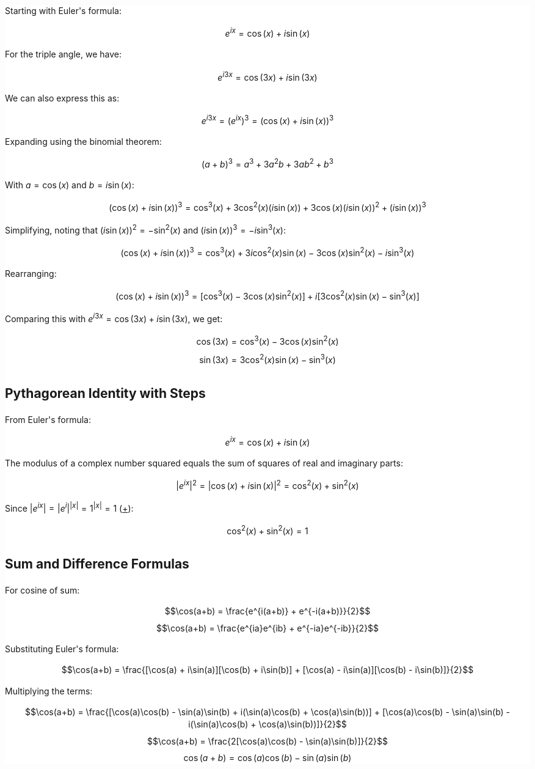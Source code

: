 Starting with Euler's formula:

$$e^{ix} = \cos(x) + i\sin(x)$$

For the triple angle, we have:

$$e^{i3x} = \cos(3x) + i\sin(3x)$$

We can also express this as:

$$e^{i3x} = (e^{ix})^3 = (\cos(x) + i\sin(x))^3$$

Expanding using the binomial theorem:

$$(a + b)^3 = a^3 + 3a^2b + 3ab^2 + b^3$$

With $a = \cos(x)$ and $b = i\sin(x)$:

$$(\cos(x) + i\sin(x))^3 = \cos^3(x) + 3\cos^2(x)(i\sin(x)) + 3\cos(x)(i\sin(x))^2 + (i\sin(x))^3$$

Simplifying, noting that $(i\sin(x))^2 = -\sin^2(x)$ and $(i\sin(x))^3 = -i\sin^3(x)$:

$$(\cos(x) + i\sin(x))^3 = \cos^3(x) + 3i\cos^2(x)\sin(x) - 3\cos(x)\sin^2(x) - i\sin^3(x)$$

Rearranging:

$$(\cos(x) + i\sin(x))^3 = [\cos^3(x) - 3\cos(x)\sin^2(x)] + i[3\cos^2(x)\sin(x) - \sin^3(x)]$$

Comparing this with $e^{i3x} = \cos(3x) + i\sin(3x)$, we get:

$$\cos(3x) = \cos^3(x) - 3\cos(x)\sin^2(x)$$ $$\sin(3x) = 3\cos^2(x)\sin(x) - \sin^3(x)$$
## Pythagorean Identity with Steps

From Euler's formula:

$$e^{ix} = \cos(x) + i\sin(x)$$

The modulus of a complex number squared equals the sum of squares of real and imaginary parts:

$$|e^{ix}|^2 = |\cos(x) + i\sin(x)|^2 = \cos^2(x) + \sin^2(x)$$

Since $|e^{ix}| = |e^i|^{|x|} = 1^{|x|} = 1$ ([+](https://math.stackexchange.com/questions/2279457/why-does-eix-1-when-x-is-a-real-number)):

$$\cos^2(x) + \sin^2(x) = 1$$

## Sum and Difference Formulas

For cosine of sum:

$$\cos(a+b) = \frac{e^{i(a+b)} + e^{-i(a+b)}}{2}$$ $$\cos(a+b) = \frac{e^{ia}e^{ib} + e^{-ia}e^{-ib}}{2}$$

Substituting Euler's formula:

$$\cos(a+b) = \frac{[\cos(a) + i\sin(a)][\cos(b) + i\sin(b)] + [\cos(a) - i\sin(a)][\cos(b) - i\sin(b)]}{2}$$

Multiplying the terms:

$$\cos(a+b) = \frac{[\cos(a)\cos(b) - \sin(a)\sin(b) + i(\sin(a)\cos(b) + \cos(a)\sin(b))] + [\cos(a)\cos(b) - \sin(a)\sin(b) - i(\sin(a)\cos(b) + \cos(a)\sin(b))]}{2}$$ $$\cos(a+b) = \frac{2[\cos(a)\cos(b) - \sin(a)\sin(b)]}{2}$$ $$\cos(a+b) = \cos(a)\cos(b) - \sin(a)\sin(b)$$
